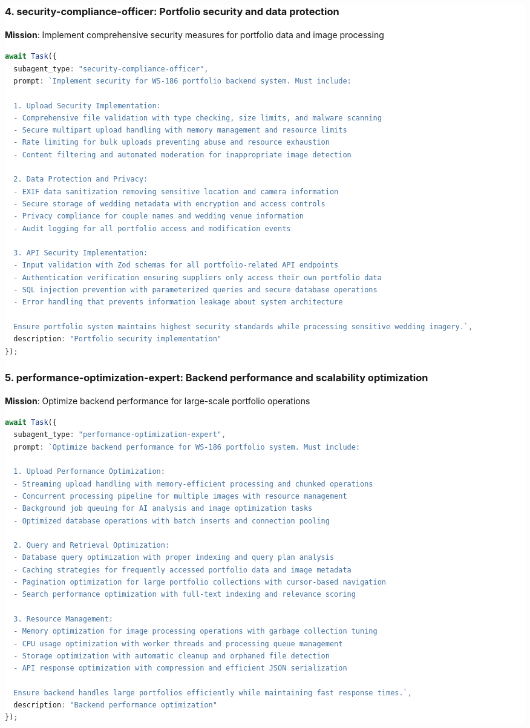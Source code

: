 ### 4. **security-compliance-officer**: Portfolio security and data protection
**Mission**: Implement comprehensive security measures for portfolio data and image processing
```typescript
await Task({
  subagent_type: "security-compliance-officer",
  prompt: `Implement security for WS-186 portfolio backend system. Must include:
  
  1. Upload Security Implementation:
  - Comprehensive file validation with type checking, size limits, and malware scanning
  - Secure multipart upload handling with memory management and resource limits
  - Rate limiting for bulk uploads preventing abuse and resource exhaustion
  - Content filtering and automated moderation for inappropriate image detection
  
  2. Data Protection and Privacy:
  - EXIF data sanitization removing sensitive location and camera information
  - Secure storage of wedding metadata with encryption and access controls
  - Privacy compliance for couple names and wedding venue information
  - Audit logging for all portfolio access and modification events
  
  3. API Security Implementation:
  - Input validation with Zod schemas for all portfolio-related API endpoints
  - Authentication verification ensuring suppliers only access their own portfolio data
  - SQL injection prevention with parameterized queries and secure database operations
  - Error handling that prevents information leakage about system architecture
  
  Ensure portfolio system maintains highest security standards while processing sensitive wedding imagery.`,
  description: "Portfolio security implementation"
});
```

### 5. **performance-optimization-expert**: Backend performance and scalability optimization
**Mission**: Optimize backend performance for large-scale portfolio operations
```typescript
await Task({
  subagent_type: "performance-optimization-expert",
  prompt: `Optimize backend performance for WS-186 portfolio system. Must include:
  
  1. Upload Performance Optimization:
  - Streaming upload handling with memory-efficient processing and chunked operations
  - Concurrent processing pipeline for multiple images with resource management
  - Background job queuing for AI analysis and image optimization tasks
  - Optimized database operations with batch inserts and connection pooling
  
  2. Query and Retrieval Optimization:
  - Database query optimization with proper indexing and query plan analysis
  - Caching strategies for frequently accessed portfolio data and image metadata
  - Pagination optimization for large portfolio collections with cursor-based navigation
  - Search performance optimization with full-text indexing and relevance scoring
  
  3. Resource Management:
  - Memory optimization for image processing operations with garbage collection tuning
  - CPU usage optimization with worker threads and processing queue management
  - Storage optimization with automatic cleanup and orphaned file detection
  - API response optimization with compression and efficient JSON serialization
  
  Ensure backend handles large portfolios efficiently while maintaining fast response times.`,
  description: "Backend performance optimization"
});
```
